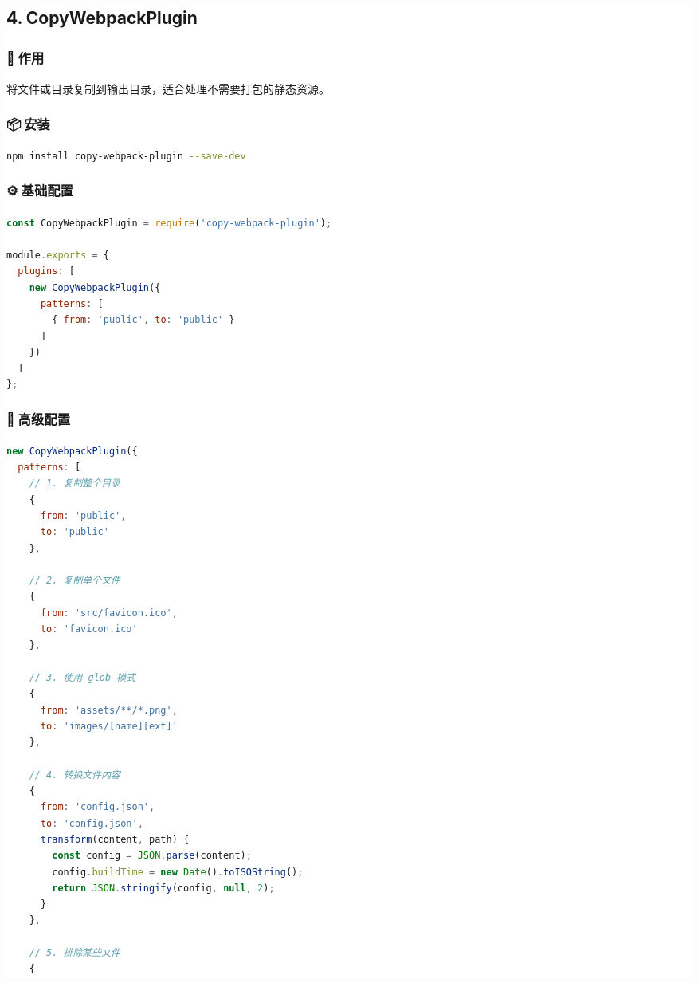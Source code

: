 
## 4. CopyWebpackPlugin

### 🎯 作用

将文件或目录复制到输出目录，适合处理不需要打包的静态资源。

### 📦 安装

```bash
npm install copy-webpack-plugin --save-dev
```

### ⚙️ 基础配置

```javascript
const CopyWebpackPlugin = require('copy-webpack-plugin');

module.exports = {
  plugins: [
    new CopyWebpackPlugin({
      patterns: [
        { from: 'public', to: 'public' }
      ]
    })
  ]
};
```

### 🔧 高级配置

```javascript
new CopyWebpackPlugin({
  patterns: [
    // 1. 复制整个目录
    {
      from: 'public',
      to: 'public'
    },
    
    // 2. 复制单个文件
    {
      from: 'src/favicon.ico',
      to: 'favicon.ico'
    },
    
    // 3. 使用 glob 模式
    {
      from: 'assets/**/*.png',
      to: 'images/[name][ext]'
    },
    
    // 4. 转换文件内容
    {
      from: 'config.json',
      to: 'config.json',
      transform(content, path) {
        const config = JSON.parse(content);
        config.buildTime = new Date().toISOString();
        return JSON.stringify(config, null, 2);
      }
    },
    
    // 5. 排除某些文件
    {
```